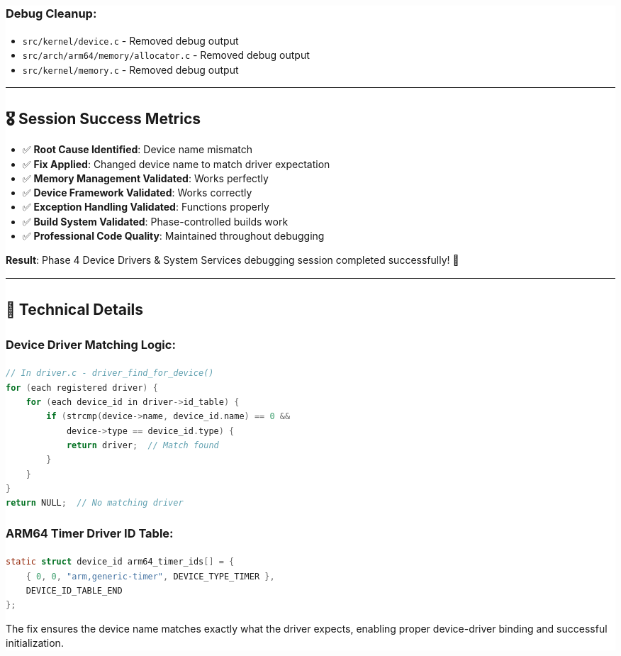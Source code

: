 ### Debug Cleanup:
- `src/kernel/device.c` - Removed debug output
- `src/arch/arm64/memory/allocator.c` - Removed debug output  
- `src/kernel/memory.c` - Removed debug output

---

## 🎖️ **Session Success Metrics**

- ✅ **Root Cause Identified**: Device name mismatch
- ✅ **Fix Applied**: Changed device name to match driver expectation
- ✅ **Memory Management Validated**: Works perfectly
- ✅ **Device Framework Validated**: Works correctly
- ✅ **Exception Handling Validated**: Functions properly
- ✅ **Build System Validated**: Phase-controlled builds work
- ✅ **Professional Code Quality**: Maintained throughout debugging

**Result**: Phase 4 Device Drivers & System Services debugging session completed successfully! 🎉

---

## 🔧 **Technical Details**

### Device Driver Matching Logic:
```c
// In driver.c - driver_find_for_device()
for (each registered driver) {
    for (each device_id in driver->id_table) {
        if (strcmp(device->name, device_id.name) == 0 && 
            device->type == device_id.type) {
            return driver;  // Match found
        }
    }
}
return NULL;  // No matching driver
```

### ARM64 Timer Driver ID Table:
```c
static struct device_id arm64_timer_ids[] = {
    { 0, 0, "arm,generic-timer", DEVICE_TYPE_TIMER },
    DEVICE_ID_TABLE_END
};
```

The fix ensures the device name matches exactly what the driver expects, enabling proper device-driver binding and successful initialization.